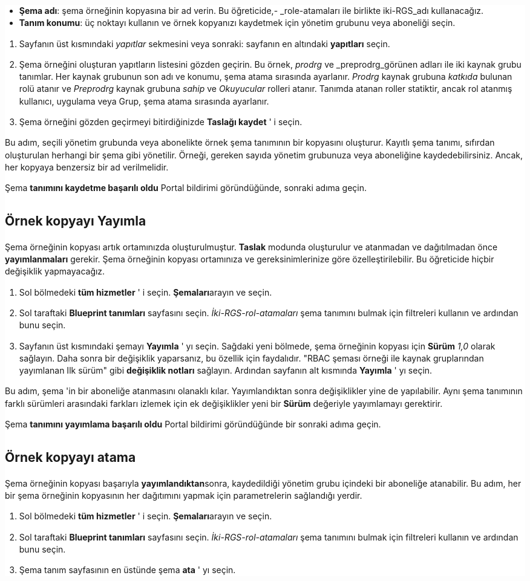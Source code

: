    - **Şema adı**: şema örneğinin kopyasına bir ad verin. Bu öğreticide,- _role-atamaları ile birlikte iki-RGS_adı kullanacağız.
   - **Tanım konumu**: üç noktayı kullanın ve örnek kopyanızı kaydetmek için yönetim grubunu veya aboneliği seçin.

1. Sayfanın üst kısmındaki _yapıtlar_ sekmesini veya sonraki: sayfanın en altındaki **yapıtları** seçin.

1. Şema örneğini oluşturan yapıtların listesini gözden geçirin. Bu örnek, _prodrg_ ve _preprodrg_görünen adları ile iki kaynak grubu tanımlar. Her kaynak grubunun son adı ve konumu, şema atama sırasında ayarlanır. _Prodrg_ kaynak grubuna _katkıda_ bulunan rolü atanır ve _Preprodrg_ kaynak grubuna _sahip_ ve _Okuyucular_ rolleri atanır. Tanımda atanan roller statiktir, ancak rol atanmış kullanıcı, uygulama veya Grup, şema atama sırasında ayarlanır.

1. Şema örneğini gözden geçirmeyi bitirdiğinizde **Taslağı kaydet** ' i seçin.

Bu adım, seçili yönetim grubunda veya abonelikte örnek şema tanımının bir kopyasını oluşturur. Kayıtlı şema tanımı, sıfırdan oluşturulan herhangi bir şema gibi yönetilir. Örneği, gereken sayıda yönetim grubunuza veya aboneliğine kaydedebilirsiniz. Ancak, her kopyaya benzersiz bir ad verilmelidir.

Şema **tanımını kaydetme başarılı oldu** Portal bildirimi göründüğünde, sonraki adıma geçin.

## <a name="publish-the-sample-copy"></a>Örnek kopyayı Yayımla

Şema örneğinin kopyası artık ortamınızda oluşturulmuştur. **Taslak** modunda oluşturulur ve atanmadan ve dağıtılmadan önce **yayımlanmaları** gerekir. Şema örneğinin kopyası ortamınıza ve gereksinimlerinize göre özelleştirilebilir. Bu öğreticide hiçbir değişiklik yapmayacağız.

1. Sol bölmedeki **tüm hizmetler** ' i seçin. **Şemaları**arayın ve seçin.

1. Sol taraftaki **Blueprint tanımları** sayfasını seçin. _İki-RGS-rol-atamaları_ şema tanımını bulmak için filtreleri kullanın ve ardından bunu seçin.

1. Sayfanın üst kısmındaki şemayı **Yayımla** ' yı seçin. Sağdaki yeni bölmede, şema örneğinin kopyası için **Sürüm** _1,0_ olarak sağlayın. Daha sonra bir değişiklik yaparsanız, bu özellik için faydalıdır. "RBAC şeması örneği ile kaynak gruplarından yayımlanan Ilk sürüm" gibi **değişiklik notları** sağlayın. Ardından sayfanın alt kısmında **Yayımla** ' yı seçin.

Bu adım, şema 'in bir aboneliğe atanmasını olanaklı kılar. Yayımlandıktan sonra değişiklikler yine de yapılabilir. Aynı şema tanımının farklı sürümleri arasındaki farkları izlemek için ek değişiklikler yeni bir **Sürüm** değeriyle yayımlamayı gerektirir.

Şema **tanımını yayımlama başarılı oldu** Portal bildirimi göründüğünde bir sonraki adıma geçin.

## <a name="assign-the-sample-copy"></a>Örnek kopyayı atama

Şema örneğinin kopyası başarıyla **yayımlandıktan**sonra, kaydedildiği yönetim grubu içindeki bir aboneliğe atanabilir. Bu adım, her bir şema örneğinin kopyasının her dağıtımını yapmak için parametrelerin sağlandığı yerdir.

1. Sol bölmedeki **tüm hizmetler** ' i seçin. **Şemaları**arayın ve seçin.

1. Sol taraftaki **Blueprint tanımları** sayfasını seçin. _İki-RGS-rol-atamaları_ şema tanımını bulmak için filtreleri kullanın ve ardından bunu seçin.

1. Şema tanım sayfasının en üstünde şema **ata** ' yı seçin.
